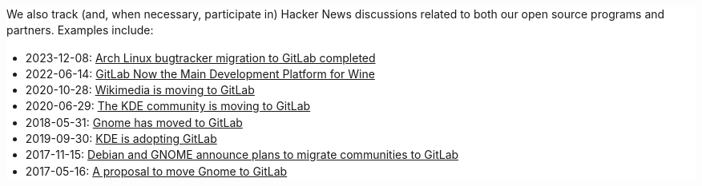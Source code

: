 We also track (and, when necessary, participate in) Hacker News discussions related to both our open source programs and partners.
Examples include:

- 2023-12-08: [Arch Linux bugtracker migration to GitLab completed](https://news.ycombinator.com/item?id=38568076)
- 2022-06-14: [GitLab Now the Main Development Platform for Wine](https://news.ycombinator.com/item?id=31737807)
- 2020-10-28: [Wikimedia is moving to GitLab](https://news.ycombinator.com/item?id=24919569)
- 2020-06-29: [The KDE community is moving to GitLab](https://news.ycombinator.com/item?id=23679360)
- 2018-05-31: [Gnome has moved to GitLab](https://news.ycombinator.com/item?id=17198610)
- 2019-09-30: [KDE is adopting GitLab](https://news.ycombinator.com/item?id=21112632)
- 2017-11-15: [Debian and GNOME announce plans to migrate communities to GitLab](https://news.ycombinator.com/item?id=15701922)
- 2017-05-16: [A proposal to move Gnome to GitLab](https://news.ycombinator.com/item?id=14352521)
